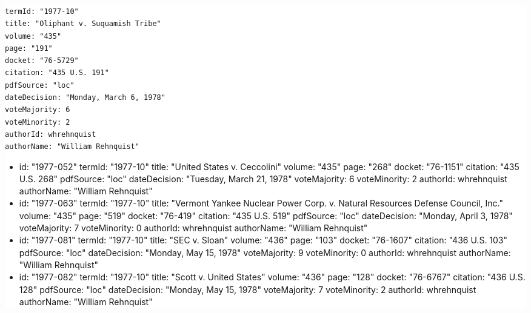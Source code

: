     termId: "1977-10"
    title: "Oliphant v. Suquamish Tribe"
    volume: "435"
    page: "191"
    docket: "76-5729"
    citation: "435 U.S. 191"
    pdfSource: "loc"
    dateDecision: "Monday, March 6, 1978"
    voteMajority: 6
    voteMinority: 2
    authorId: whrehnquist
    authorName: "William Rehnquist"
  - id: "1977-052"
    termId: "1977-10"
    title: "United States v. Ceccolini"
    volume: "435"
    page: "268"
    docket: "76-1151"
    citation: "435 U.S. 268"
    pdfSource: "loc"
    dateDecision: "Tuesday, March 21, 1978"
    voteMajority: 6
    voteMinority: 2
    authorId: whrehnquist
    authorName: "William Rehnquist"
  - id: "1977-063"
    termId: "1977-10"
    title: "Vermont Yankee Nuclear Power Corp. v. Natural Resources Defense Council, Inc."
    volume: "435"
    page: "519"
    docket: "76-419"
    citation: "435 U.S. 519"
    pdfSource: "loc"
    dateDecision: "Monday, April 3, 1978"
    voteMajority: 7
    voteMinority: 0
    authorId: whrehnquist
    authorName: "William Rehnquist"
  - id: "1977-081"
    termId: "1977-10"
    title: "SEC v. Sloan"
    volume: "436"
    page: "103"
    docket: "76-1607"
    citation: "436 U.S. 103"
    pdfSource: "loc"
    dateDecision: "Monday, May 15, 1978"
    voteMajority: 9
    voteMinority: 0
    authorId: whrehnquist
    authorName: "William Rehnquist"
  - id: "1977-082"
    termId: "1977-10"
    title: "Scott v. United States"
    volume: "436"
    page: "128"
    docket: "76-6767"
    citation: "436 U.S. 128"
    pdfSource: "loc"
    dateDecision: "Monday, May 15, 1978"
    voteMajority: 7
    voteMinority: 2
    authorId: whrehnquist
    authorName: "William Rehnquist"